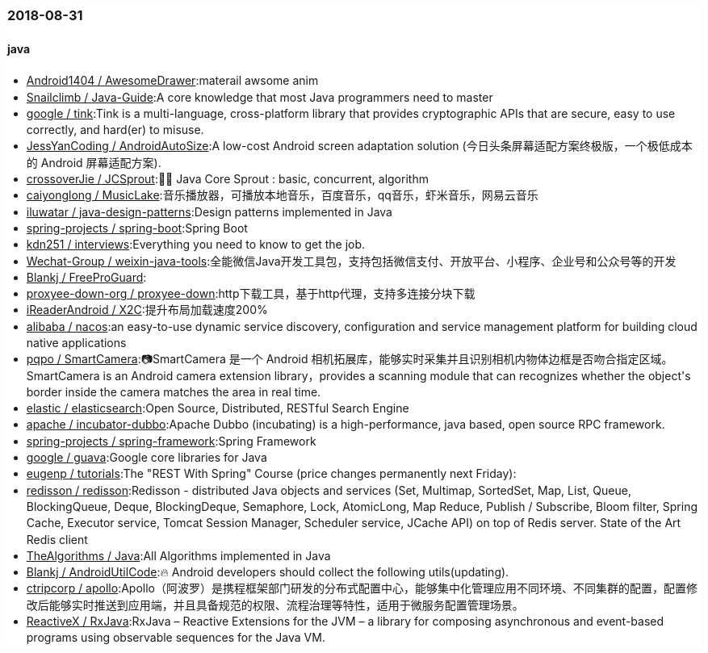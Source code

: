 ### 2018-08-31

#### java
* [Android1404 / AwesomeDrawer](https://github.com/Android1404/AwesomeDrawer):materail awsome anim
* [Snailclimb / Java-Guide](https://github.com/Snailclimb/Java-Guide):A core knowledge that most Java programmers need to master
* [google / tink](https://github.com/google/tink):Tink is a multi-language, cross-platform library that provides cryptographic APIs that are secure, easy to use correctly, and hard(er) to misuse.
* [JessYanCoding / AndroidAutoSize](https://github.com/JessYanCoding/AndroidAutoSize):A low-cost Android screen adaptation solution (今日头条屏幕适配方案终极版，一个极低成本的 Android 屏幕适配方案).
* [crossoverJie / JCSprout](https://github.com/crossoverJie/JCSprout):👨‍🎓 Java Core Sprout : basic, concurrent, algorithm
* [caiyonglong / MusicLake](https://github.com/caiyonglong/MusicLake):音乐播放器，可播放本地音乐，百度音乐，qq音乐，虾米音乐，网易云音乐
* [iluwatar / java-design-patterns](https://github.com/iluwatar/java-design-patterns):Design patterns implemented in Java
* [spring-projects / spring-boot](https://github.com/spring-projects/spring-boot):Spring Boot
* [kdn251 / interviews](https://github.com/kdn251/interviews):Everything you need to know to get the job.
* [Wechat-Group / weixin-java-tools](https://github.com/Wechat-Group/weixin-java-tools):全能微信Java开发工具包，支持包括微信支付、开放平台、小程序、企业号和公众号等的开发
* [Blankj / FreeProGuard](https://github.com/Blankj/FreeProGuard):
* [proxyee-down-org / proxyee-down](https://github.com/proxyee-down-org/proxyee-down):http下载工具，基于http代理，支持多连接分块下载
* [iReaderAndroid / X2C](https://github.com/iReaderAndroid/X2C):提升布局加载速度200%
* [alibaba / nacos](https://github.com/alibaba/nacos):an easy-to-use dynamic service discovery, configuration and service management platform for building cloud native applications
* [pqpo / SmartCamera](https://github.com/pqpo/SmartCamera):📷SmartCamera 是一个 Android 相机拓展库，能够实时采集并且识别相机内物体边框是否吻合指定区域。SmartCamera is an Android camera extension library，provides a scanning module that can recognizes whether the object's border inside the camera matches the area in real time.
* [elastic / elasticsearch](https://github.com/elastic/elasticsearch):Open Source, Distributed, RESTful Search Engine
* [apache / incubator-dubbo](https://github.com/apache/incubator-dubbo):Apache Dubbo (incubating) is a high-performance, java based, open source RPC framework.
* [spring-projects / spring-framework](https://github.com/spring-projects/spring-framework):Spring Framework
* [google / guava](https://github.com/google/guava):Google core libraries for Java
* [eugenp / tutorials](https://github.com/eugenp/tutorials):The "REST With Spring" Course (price changes permanently next Friday):
* [redisson / redisson](https://github.com/redisson/redisson):Redisson - distributed Java objects and services (Set, Multimap, SortedSet, Map, List, Queue, BlockingQueue, Deque, BlockingDeque, Semaphore, Lock, AtomicLong, Map Reduce, Publish / Subscribe, Bloom filter, Spring Cache, Executor service, Tomcat Session Manager, Scheduler service, JCache API) on top of Redis server. State of the Art Redis client
* [TheAlgorithms / Java](https://github.com/TheAlgorithms/Java):All Algorithms implemented in Java
* [Blankj / AndroidUtilCode](https://github.com/Blankj/AndroidUtilCode):🔥 Android developers should collect the following utils(updating).
* [ctripcorp / apollo](https://github.com/ctripcorp/apollo):Apollo（阿波罗）是携程框架部门研发的分布式配置中心，能够集中化管理应用不同环境、不同集群的配置，配置修改后能够实时推送到应用端，并且具备规范的权限、流程治理等特性，适用于微服务配置管理场景。
* [ReactiveX / RxJava](https://github.com/ReactiveX/RxJava):RxJava – Reactive Extensions for the JVM – a library for composing asynchronous and event-based programs using observable sequences for the Java VM.
